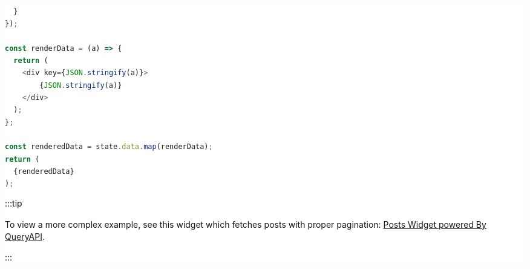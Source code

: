 ```js
  }
});

const renderData = (a) => {
  return (
    <div key={JSON.stringify(a)}>
        {JSON.stringify(a)}
    </div>
  );
};

const renderedData = state.data.map(renderData);
return (
  {renderedData}
);
```

:::tip

To view a more complex example, see this widget which fetches posts with proper pagination: [Posts Widget powered By QueryAPI](https://dev.near.org/edit/roshaan.near/widget/query-api-feed-infinite).

:::
